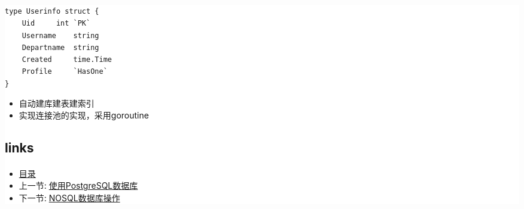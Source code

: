 	type Userinfo struct {
		Uid     int `PK`
		Username    string
		Departname  string
		Created     time.Time
		Profile     `HasOne`
	}

- 自动建库建表建索引
- 实现连接池的实现，采用goroutine

## links
   * [目录](<preface.md>)
   * 上一节: [使用PostgreSQL数据库](<05.4.md>)
   * 下一节: [NOSQL数据库操作](<05.6.md>)
